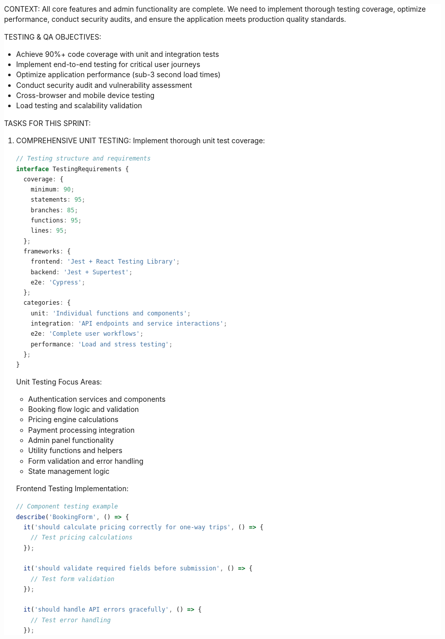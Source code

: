CONTEXT:
All core features and admin functionality are complete. We need to implement thorough testing coverage, optimize performance, conduct security audits, and ensure the application meets production quality standards.

TESTING & QA OBJECTIVES:
- Achieve 90%+ code coverage with unit and integration tests
- Implement end-to-end testing for critical user journeys
- Optimize application performance (sub-3 second load times)
- Conduct security audit and vulnerability assessment
- Cross-browser and mobile device testing
- Load testing and scalability validation

TASKS FOR THIS SPRINT:

1. COMPREHENSIVE UNIT TESTING:
   Implement thorough unit test coverage:

   ```typescript
   // Testing structure and requirements
   interface TestingRequirements {
     coverage: {
       minimum: 90;
       statements: 95;
       branches: 85;
       functions: 95;
       lines: 95;
     };
     frameworks: {
       frontend: 'Jest + React Testing Library';
       backend: 'Jest + Supertest';
       e2e: 'Cypress';
     };
     categories: {
       unit: 'Individual functions and components';
       integration: 'API endpoints and service interactions';
       e2e: 'Complete user workflows';
       performance: 'Load and stress testing';
     };
   }
   ```

   Unit Testing Focus Areas:
   - Authentication services and components
   - Booking flow logic and validation
   - Pricing engine calculations
   - Payment processing integration
   - Admin panel functionality
   - Utility functions and helpers
   - Form validation and error handling
   - State management logic

   Frontend Testing Implementation:
   ```typescript
   // Component testing example
   describe('BookingForm', () => {
     it('should calculate pricing correctly for one-way trips', () => {
       // Test pricing calculations
     });

     it('should validate required fields before submission', () => {
       // Test form validation
     });

     it('should handle API errors gracefully', () => {
       // Test error handling
     });
   ```